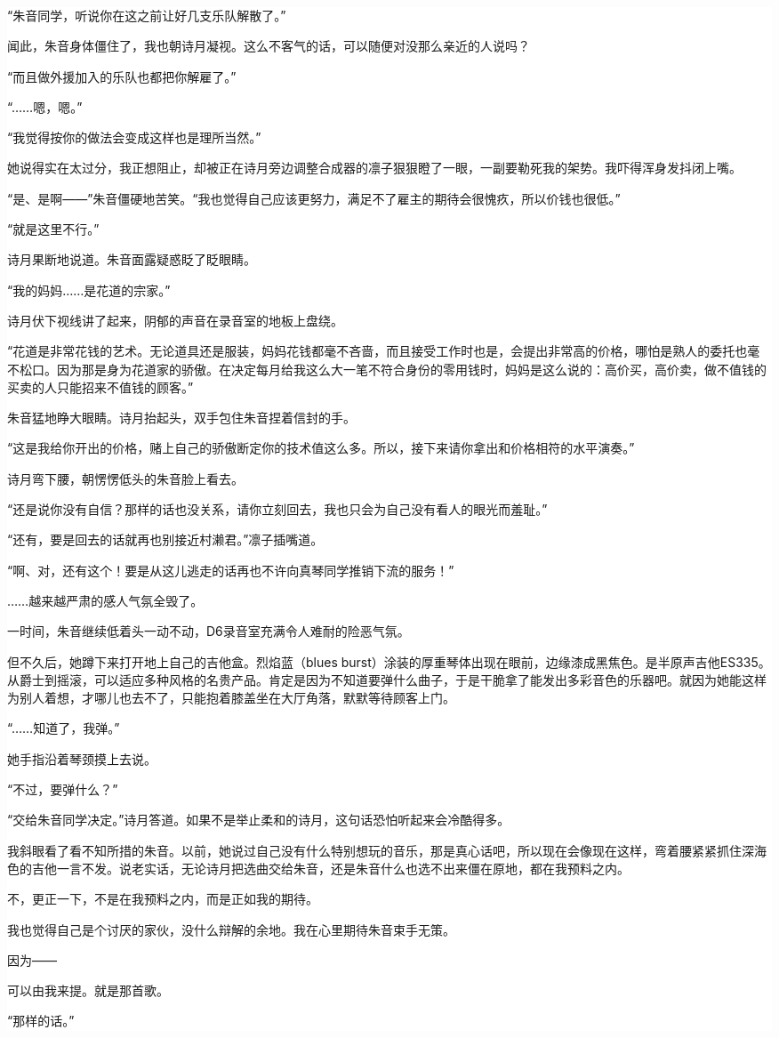 “朱音同学，听说你在这之前让好几支乐队解散了。”

闻此，朱音身体僵住了，我也朝诗月凝视。这么不客气的话，可以随便对没那么亲近的人说吗？

“而且做外援加入的乐队也都把你解雇了。”

“……嗯，嗯。”

“我觉得按你的做法会变成这样也是理所当然。”

她说得实在太过分，我正想阻止，却被正在诗月旁边调整合成器的凛子狠狠瞪了一眼，一副要勒死我的架势。我吓得浑身发抖闭上嘴。

“是、是啊——”朱音僵硬地苦笑。“我也觉得自己应该更努力，满足不了雇主的期待会很愧疚，所以价钱也很低。”

“就是这里不行。”

诗月果断地说道。朱音面露疑惑眨了眨眼睛。

“我的妈妈……是花道的宗家。”

诗月伏下视线讲了起来，阴郁的声音在录音室的地板上盘绕。

“花道是非常花钱的艺术。无论道具还是服装，妈妈花钱都毫不吝啬，而且接受工作时也是，会提出非常高的价格，哪怕是熟人的委托也毫不松口。因为那是身为花道家的骄傲。在决定每月给我这么大一笔不符合身份的零用钱时，妈妈是这么说的：高价买，高价卖，做不值钱的买卖的人只能招来不值钱的顾客。”

朱音猛地睁大眼睛。诗月抬起头，双手包住朱音捏着信封的手。

“这是我给你开出的价格，赌上自己的骄傲断定你的技术值这么多。所以，接下来请你拿出和价格相符的水平演奏。”

诗月弯下腰，朝愣愣低头的朱音脸上看去。

“还是说你没有自信？那样的话也没关系，请你立刻回去，我也只会为自己没有看人的眼光而羞耻。”

“还有，要是回去的话就再也别接近村濑君。”凛子插嘴道。

“啊、对，还有这个！要是从这儿逃走的话再也不许向真琴同学推销下流的服务！”

……越来越严肃的感人气氛全毁了。

一时间，朱音继续低着头一动不动，D6录音室充满令人难耐的险恶气氛。

但不久后，她蹲下来打开地上自己的吉他盒。烈焰蓝（blues burst）涂装的厚重琴体出现在眼前，边缘漆成黑焦色。是半原声吉他ES335。从爵士到摇滚，可以适应多种风格的名贵产品。肯定是因为不知道要弹什么曲子，于是干脆拿了能发出多彩音色的乐器吧。就因为她能这样为别人着想，才哪儿也去不了，只能抱着膝盖坐在大厅角落，默默等待顾客上门。

“……知道了，我弹。”

她手指沿着琴颈摸上去说。

“不过，要弹什么？”

“交给朱音同学决定。”诗月答道。如果不是举止柔和的诗月，这句话恐怕听起来会冷酷得多。

我斜眼看了看不知所措的朱音。以前，她说过自己没有什么特别想玩的音乐，那是真心话吧，所以现在会像现在这样，弯着腰紧紧抓住深海色的吉他一言不发。说老实话，无论诗月把选曲交给朱音，还是朱音什么也选不出来僵在原地，都在我预料之内。

不，更正一下，不是在我预料之内，而是正如我的期待。

我也觉得自己是个讨厌的家伙，没什么辩解的余地。我在心里期待朱音束手无策。

因为——

可以由我来提。就是那首歌。

“那样的话。”
